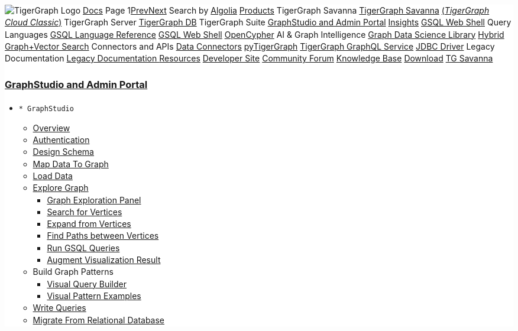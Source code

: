 ![TigerGraph Logo](https://www.tigergraph.com/wp-content/uploads/2020/05/TG_LOGO.svg) [Docs](https://docs.tigergraph.com/home)
Page 1[Prev](https://docs.tigergraph.com/gui/3.6/graphstudio/load-data)[Next](https://docs.tigergraph.com/gui/3.6/graphstudio/load-data)
Search by [Algolia](https://www.algolia.com/docsearch)
[Products](https://docs.tigergraph.com/gui/3.6/graphstudio/load-data)
TigerGraph Savanna
[TigerGraph Savanna](https://docs.tigergraph.com/savanna/main/overview/) [(_TigerGraph Cloud Classic_)](https://docs.tigergraph.com/cloud/main/start/overview)
TigerGraph Server
[TigerGraph DB](https://docs.tigergraph.com/tigergraph-server/4.2/intro/)
TigerGraph Suite
[GraphStudio and Admin Portal](https://docs.tigergraph.com/gui/4.2/intro/) [Insights](https://docs.tigergraph.com/insights/4.2/intro/) [GSQL Web Shell](https://docs.tigergraph.com/tigergraph-server/current/gsql-shell/web)
Query Languages
[GSQL Language Reference](https://docs.tigergraph.com/gsql-ref/4.2/intro/) [GSQL Web Shell](https://docs.tigergraph.com/tigergraph-server/current/gsql-shell/web) [OpenCypher](https://docs.tigergraph.com/gsql-ref/current/opencypher-in-gsql)
AI & Graph Intelligence
[Graph Data Science Library](https://docs.tigergraph.com/graph-ml/3.10/intro/) [Hybrid Graph+Vector Search](https://docs.tigergraph.com/gsql-ref/current/vector/)
Connectors and APIs
[Data Connectors](https://docs.tigergraph.com/tigergraph-server/current/data-loading) [pyTigerGraph](https://docs.tigergraph.com/pytigergraph/1.8/intro/) [TigerGraph GraphQL Service](https://docs.tigergraph.com/graphql/3.9/) [JDBC Driver](https://github.com/tigergraph/ecosys/tree/master/tools/etl/tg-jdbc-driver)
Legacy Documentation
[ Legacy Documentation ](https://docs-legacy.tigergraph.com)
[Resources](https://docs.tigergraph.com/gui/3.6/graphstudio/load-data)
[Developer Site](https://dev.tigergraph.com/) [Community Forum](https://community.tigergraph.com/) [Knowledge Base](https://tigergraph.freshdesk.com/support/solutions)
[Download](https://dl.tigergraph.com)
[ TG Savanna](https://savanna.tgcloud.io)
### [GraphStudio and Admin Portal](https://docs.tigergraph.com/gui/3.6/graphstudio/overview)
  *     * GraphStudio
      * [Overview](https://docs.tigergraph.com/gui/3.6/graphstudio/overview)
      * [Authentication](https://docs.tigergraph.com/gui/3.6/graphstudio/user-access-management)
      * [Design Schema](https://docs.tigergraph.com/gui/3.6/graphstudio/design-schema)
      * [Map Data To Graph](https://docs.tigergraph.com/gui/3.6/graphstudio/map-data-to-graph)
      * [Load Data](https://docs.tigergraph.com/gui/3.6/graphstudio/load-data)
      * [Explore Graph](https://docs.tigergraph.com/gui/3.6/graphstudio/explore-graph/README)
        * [Graph Exploration Panel](https://docs.tigergraph.com/gui/3.6/graphstudio/explore-graph/graph-exploration-panel)
        * [Search for Vertices](https://docs.tigergraph.com/gui/3.6/graphstudio/explore-graph/search-for-vertices)
        * [Expand from Vertices](https://docs.tigergraph.com/gui/3.6/graphstudio/explore-graph/expand-from-vertices)
        * [Find Paths between Vertices](https://docs.tigergraph.com/gui/3.6/graphstudio/explore-graph/find-paths-between-vertices)
        * [Run GSQL Queries](https://docs.tigergraph.com/gui/3.6/graphstudio/explore-graph/run-gsql-queries)
        * [Augment Visualization Result](https://docs.tigergraph.com/gui/3.6/graphstudio/explore-graph/augment-visualization-result)
      * Build Graph Patterns
        * [Visual Query Builder](https://docs.tigergraph.com/gui/3.6/graphstudio/build-graph-patterns/visual-query-builder-overview)
        * [Visual Pattern Examples](https://docs.tigergraph.com/gui/3.6/graphstudio/build-graph-patterns/visual-pattern-examples)
      * [Write Queries](https://docs.tigergraph.com/gui/3.6/graphstudio/write-queries)
      * [Migrate From Relational Database](https://docs.tigergraph.com/gui/3.6/graphstudio/migrate-from-relational-database)